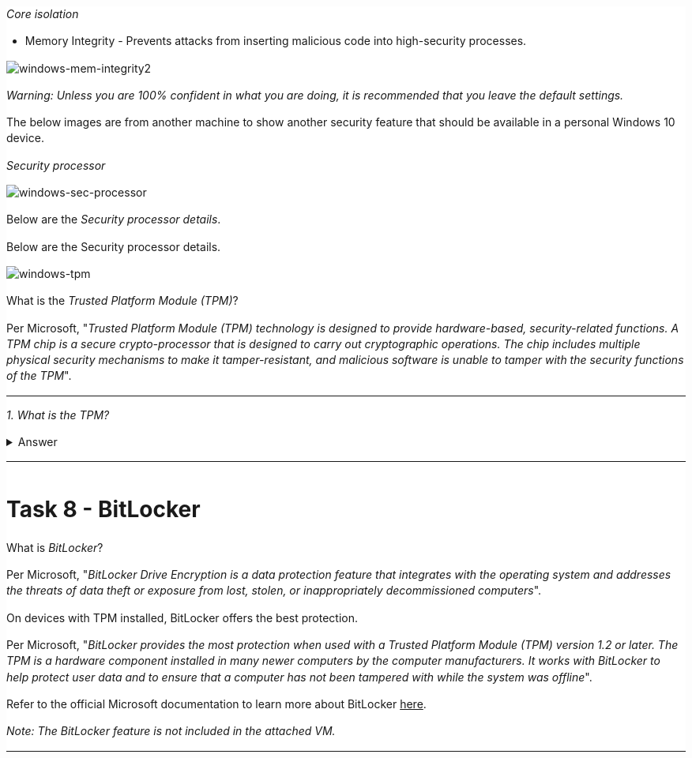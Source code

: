 _Core isolation_

- Memory Integrity - Prevents attacks from inserting malicious code into high-security processes.

![windows-mem-integrity2](https://github.com/djiotua/tryhackme/assets/134016731/32ee770b-6bd9-4ea2-aaa0-191823ac60de)

_Warning: Unless you are 100% confident in what you are doing, it is recommended that you leave the default settings._

The below images are from another machine to show another security feature that should be available in a personal Windows 10 device.

_Security processor_

![windows-sec-processor](https://github.com/djiotua/tryhackme/assets/134016731/02545bfe-b019-4206-94bc-9640b6c25460)

Below are the _Security processor details_.

Below are the Security processor details.

![windows-tpm](https://github.com/djiotua/tryhackme/assets/134016731/0bf38f8a-37e0-4e87-b1e1-38fbf33d759e)

What is the _Trusted Platform Module (TPM)_?

Per Microsoft, "_Trusted Platform Module (TPM) technology is designed to provide hardware-based, security-related functions. A TPM chip is a secure crypto-processor that is designed to carry out cryptographic operations. The chip includes multiple physical security mechanisms to make it tamper-resistant, and malicious software is unable to tamper with the security functions of the TPM_".

---

_1. What is the TPM?_

  <details><summary>Answer</summary></details>

---

# Task 8 - BitLocker

What is _BitLocker_?

Per Microsoft, "_BitLocker Drive Encryption is a data protection feature that integrates with the operating system and addresses the threats of data theft or exposure from lost, stolen, or inappropriately decommissioned computers_".

On devices with TPM installed, BitLocker offers the best protection.

Per Microsoft, "_BitLocker provides the most protection when used with a Trusted Platform Module (TPM) version 1.2 or later. The TPM is a hardware component installed in many newer computers by the computer manufacturers. It works with BitLocker to help protect user data and to ensure that a computer has not been tampered with while the system was offline_".

Refer to the official Microsoft documentation to learn more about BitLocker [here](https://learn.microsoft.com/en-us/windows/security/operating-system-security/data-protection/bitlocker/). 

_Note: The BitLocker feature is not included in the attached VM._

---
